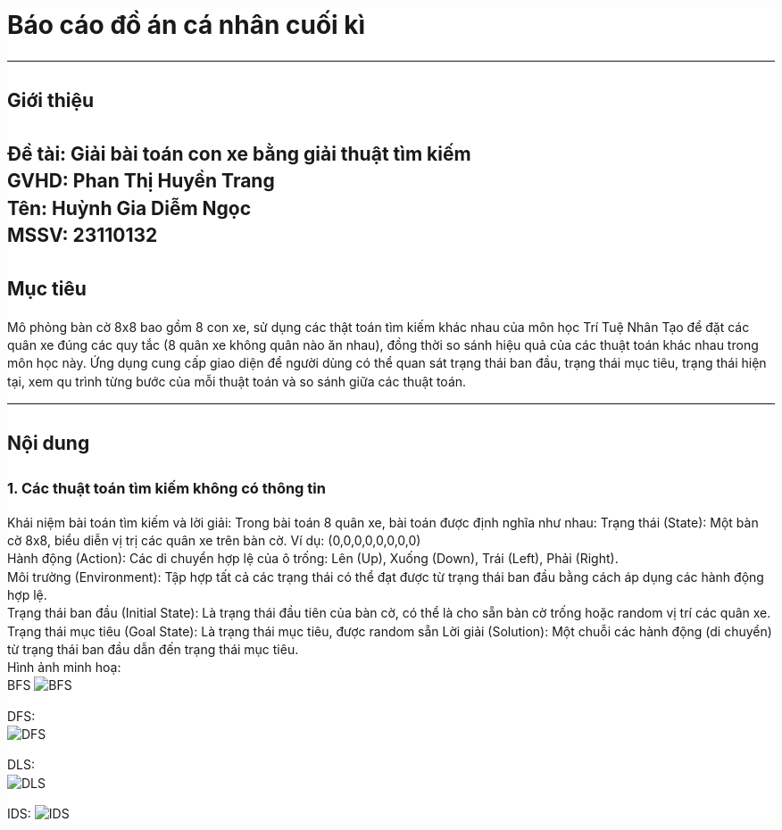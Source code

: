 # Báo cáo đồ án cá nhân cuối kì

---
## Giới thiệu
Đề tài: Giải bài toán con xe bằng giải thuật tìm kiếm   
GVHD: Phan Thị Huyền Trang  
Tên: Huỳnh Gia Diễm Ngọc  
MSSV: 23110132
---

## Mục tiêu

Mô phỏng bàn cờ 8x8 bao gồm 8 con xe, sử dụng các thật toán tìm kiếm khác nhau của môn học Trí Tuệ Nhân Tạo để đặt các quân xe đúng các quy tắc (8 quân xe không quân nào ăn nhau), 
đồng thời so sánh hiệu quả của các thuật toán khác nhau trong môn học này. Ứng dụng cung cấp giao diện để người dùng có thể quan sát trạng thái ban đầu, trạng thái mục tiêu, 
trạng thái hiện tại, xem qu trình từng bước của mỗi thuật toán và so sánh giữa các thuật toán.

---
## Nội dung
### 1. Các thuật toán tìm kiếm không có thông tin
Khái niệm bài toán tìm kiếm và lời giải: Trong bài toán 8 quân xe, bài toán được định nghĩa như nhau:
Trạng thái (State): Một bàn cờ 8x8, biểu diễn vị trị các quân xe trên bàn cờ. Ví dụ: (0,0,0,0,0,0,0,0)  
Hành động (Action): Các di chuyển hợp lệ của ô trống: Lên (Up), Xuống (Down), Trái (Left), Phải (Right).  
Môi trường (Environment): Tập hợp tất cả các trạng thái có thể đạt được từ trạng thái ban đầu bằng cách áp
 dụng các hành động hợp lệ.  
Trạng thái ban đầu (Initial State): Là trạng thái đầu tiên của bàn cờ, có thể là cho sẵn bàn cờ trống hoặc random vị trí các quân xe.  
Trạng thái mục tiêu (Goal State): Là trạng thái mục tiêu, được random sẵn
Lời giải (Solution): Một chuỗi các hành động (di chuyển) từ trạng thái ban đầu dẫn đến trạng thái mục tiêu.  
Hình ảnh minh hoạ:  
BFS
![BFS](./Gif/bfs.gif) 

DFS:  
![DFS](./Gif/dfs.gif) 

DLS:  
![DLS](./Gif/dls.gif)  

IDS:
![IDS](./Gif/ids.gif)
